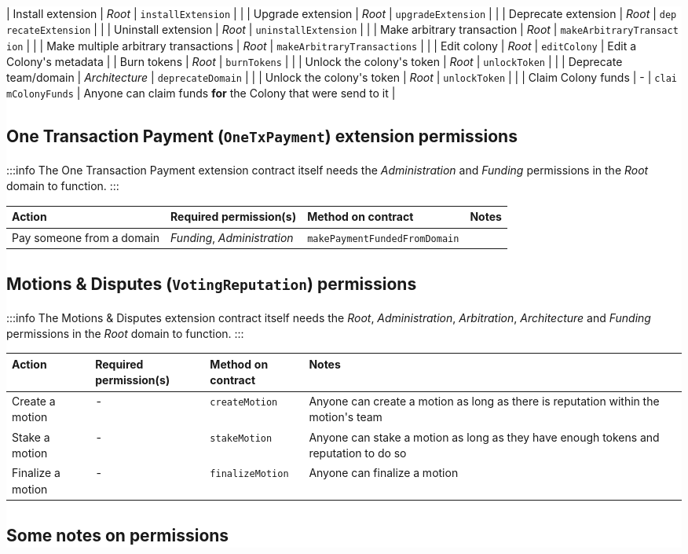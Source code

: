 | Install extension | *Root* | `installExtension` | |
| Upgrade extension | *Root* | `upgradeExtension` | |
| Deprecate extension | *Root* | `deprecateExtension` | |
| Uninstall extension | *Root* | `uninstallExtension` | |
| Make arbitrary transaction | *Root* | `makeArbitraryTransaction` | |
| Make multiple arbitrary transactions | *Root* | `makeArbitraryTransactions` | |
| Edit colony | *Root* | `editColony` | Edit a Colony's metadata |
| Burn tokens | *Root* | `burnTokens` | |
| Unlock the colony's token | *Root* | `unlockToken` | |
| Deprecate team/domain | *Architecture* | `deprecateDomain` | |
| Unlock the colony's token | *Root* | `unlockToken` | |
| Claim Colony funds | - | `claimColonyFunds` | Anyone can claim funds **for** the Colony that were send to it |

## One Transaction Payment (`OneTxPayment`) extension permissions

:::info
The One Transaction Payment extension contract itself needs the *Administration* and *Funding* permissions in the *Root* domain to function.
:::

| Action | Required permission(s) | Method on contract | Notes |
| :------ | :------ | :------ | :------ |
| Pay someone from a domain | *Funding*, *Administration* | `makePaymentFundedFromDomain` | |

## Motions & Disputes (`VotingReputation`) permissions

:::info
The Motions & Disputes extension contract itself needs the *Root*, *Administration*, *Arbitration*, *Architecture* and *Funding* permissions in the *Root* domain to function.
:::

| Action | Required permission(s) | Method on contract | Notes |
| :------ | :------ | :------ | :------ |
| Create a motion | - | `createMotion` | Anyone can create a motion as long as there is reputation within the motion's team |
| Stake a motion | - | `stakeMotion` | Anyone can stake a motion as long as they have enough tokens and reputation to do so |
| Finalize a motion | - | `finalizeMotion` | Anyone can finalize a motion |


## Some notes on permissions
